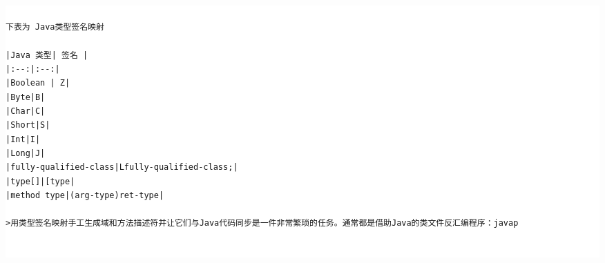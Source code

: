 ```

下表为 Java类型签名映射
	
|Java 类型| 签名 |
|:--:|:--:|
|Boolean | Z|
|Byte|B|
|Char|C|
|Short|S|
|Int|I|
|Long|J|
|fully-qualified-class|Lfully-qualified-class;|
|type[]|[type|
|method type|(arg-type)ret-type|
	
>用类型签名映射手工生成域和方法描述符并让它们与Java代码同步是一件非常繁琐的任务。通常都是借助Java的类文件反汇编程序：javap
	
	